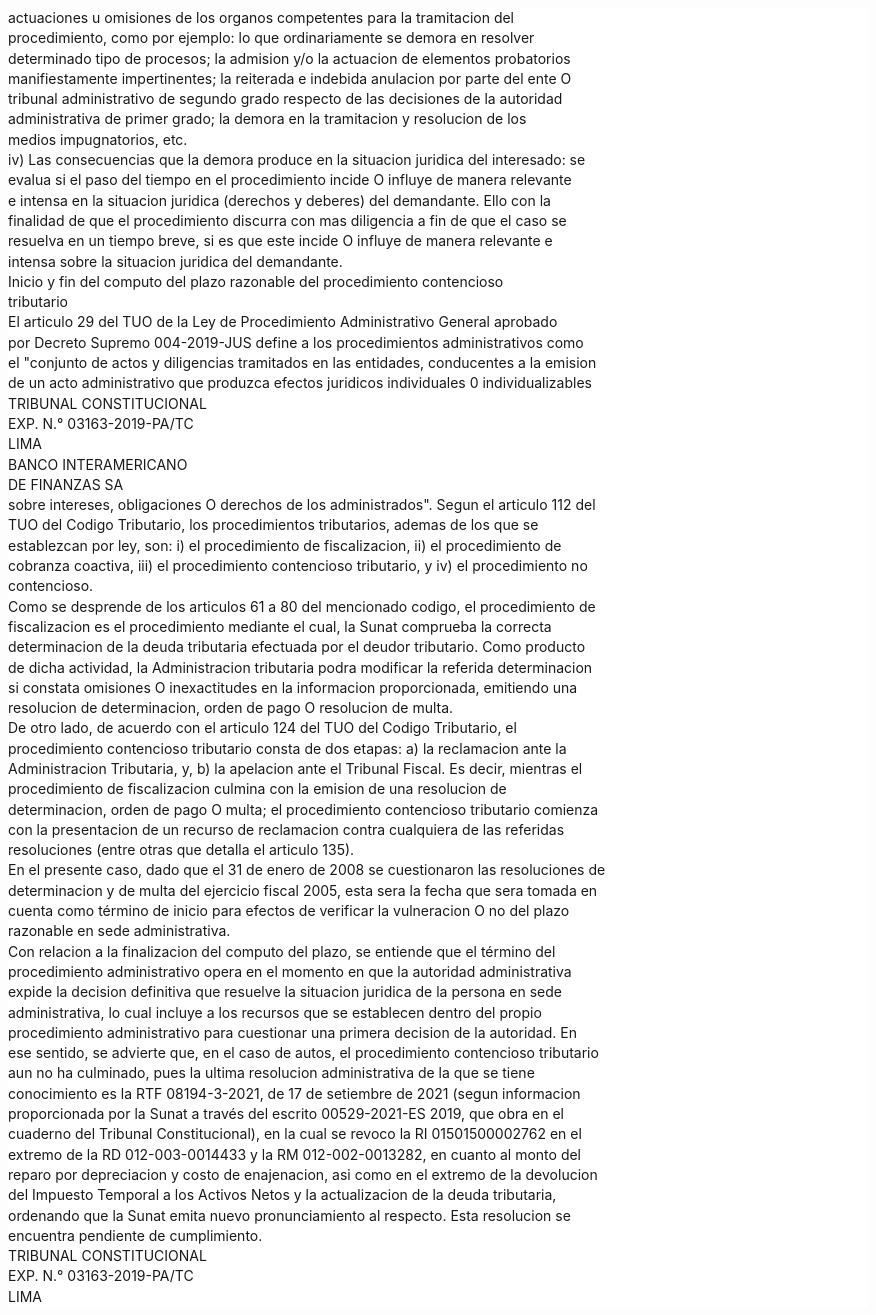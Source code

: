 actuaciones u omisiones de los organos competentes para la tramitacion del  
procedimiento, como por ejemplo: lo que ordinariamente se demora en resolver  
determinado tipo de procesos; la admision y/o la actuacion de elementos probatorios  
manifiestamente impertinentes; la reiterada e indebida anulacion por parte del ente O  
tribunal administrativo de segundo grado respecto de las decisiones de la autoridad  
administrativa de primer grado; la demora en la tramitacion y resolucion de los  
medios impugnatorios, etc.  
iv) Las consecuencias que la demora produce en la situacion juridica del interesado: se  
evalua si el paso del tiempo en el procedimiento incide O influye de manera relevante  
e intensa en la situacion juridica (derechos y deberes) del demandante. Ello con la  
finalidad de que el procedimiento discurra con mas diligencia a fin de que el caso se  
resuelva en un tiempo breve, si es que este incide O influye de manera relevante e  
intensa sobre la situacion juridica del demandante.  
Inicio y fin del computo del plazo razonable del procedimiento contencioso  
tributario  
El articulo 29 del TUO de la Ley de Procedimiento Administrativo General aprobado  
por Decreto Supremo 004-2019-JUS define a los procedimientos administrativos como  
el "conjunto de actos y diligencias tramitados en las entidades, conducentes a la emision  
de un acto administrativo que produzca efectos juridicos individuales 0 individualizables  
TRIBUNAL CONSTITUCIONAL  
EXP. N.° 03163-2019-PA/TC  
LIMA  
BANCO INTERAMERICANO  
DE FINANZAS SA  
sobre intereses, obligaciones O derechos de los administrados". Segun el articulo 112 del  
TUO del Codigo Tributario, los procedimientos tributarios, ademas de los que se  
establezcan por ley, son: i) el procedimiento de fiscalizacion, ii) el procedimiento de  
cobranza coactiva, iii) el procedimiento contencioso tributario, y iv) el procedimiento no  
contencioso.  
Como se desprende de los articulos 61 a 80 del mencionado codigo, el procedimiento de  
fiscalizacion es el procedimiento mediante el cual, la Sunat comprueba la correcta  
determinacion de la deuda tributaria efectuada por el deudor tributario. Como producto  
de dicha actividad, la Administracion tributaria podra modificar la referida determinacion  
si constata omisiones O inexactitudes en la informacion proporcionada, emitiendo una  
resolucion de determinacion, orden de pago O resolucion de multa.  
De otro lado, de acuerdo con el articulo 124 del TUO del Codigo Tributario, el  
procedimiento contencioso tributario consta de dos etapas: a) la reclamacion ante la  
Administracion Tributaria, y, b) la apelacion ante el Tribunal Fiscal. Es decir, mientras el  
procedimiento de fiscalizacion culmina con la emision de una resolucion de  
determinacion, orden de pago O multa; el procedimiento contencioso tributario comienza  
con la presentacion de un recurso de reclamacion contra cualquiera de las referidas  
resoluciones (entre otras que detalla el articulo 135).  
En el presente caso, dado que el 31 de enero de 2008 se cuestionaron las resoluciones de  
determinacion y de multa del ejercicio fiscal 2005, esta sera la fecha que sera tomada en  
cuenta como término de inicio para efectos de verificar la vulneracion O no del plazo  
razonable en sede administrativa.  
Con relacion a la finalizacion del computo del plazo, se entiende que el término del  
procedimiento administrativo opera en el momento en que la autoridad administrativa  
expide la decision definitiva que resuelve la situacion juridica de la persona en sede  
administrativa, lo cual incluye a los recursos que se establecen dentro del propio  
procedimiento administrativo para cuestionar una primera decision de la autoridad. En  
ese sentido, se advierte que, en el caso de autos, el procedimiento contencioso tributario  
aun no ha culminado, pues la ultima resolucion administrativa de la que se tiene  
conocimiento es la RTF 08194-3-2021, de 17 de setiembre de 2021 (segun informacion  
proporcionada por la Sunat a través del escrito 00529-2021-ES 2019, que obra en el  
cuaderno del Tribunal Constitucional), en la cual se revoco la RI 01501500002762 en el  
extremo de la RD 012-003-0014433 y la RM 012-002-0013282, en cuanto al monto del  
reparo por depreciacion y costo de enajenacion, asi como en el extremo de la devolucion  
del Impuesto Temporal a los Activos Netos y la actualizacion de la deuda tributaria,  
ordenando que la Sunat emita nuevo pronunciamiento al respecto. Esta resolucion se  
encuentra pendiente de cumplimiento.  
TRIBUNAL CONSTITUCIONAL  
EXP. N.° 03163-2019-PA/TC  
LIMA  